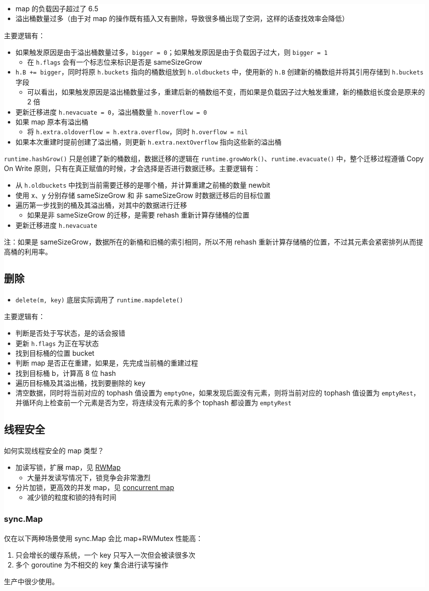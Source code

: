 - map 的负载因子超过了 6.5
- 溢出桶数量过多（由于对 map 的操作既有插入又有删除，导致很多桶出现了空洞，这样的话查找效率会降低）

主要逻辑有：

- 如果触发原因是由于溢出桶数量过多，`bigger = 0`；如果触发原因是由于负载因子过大，则 `bigger = 1`
  - 在 `h.flags` 会有一个标志位来标识是否是 sameSizeGrow
- `h.B += bigger`，同时将原 `h.buckets` 指向的桶数组放到 `h.oldbuckets` 中，使用新的 `h.B` 创建新的桶数组并将其引用存储到 `h.buckets` 字段
  - 可以看出，如果触发原因是溢出桶数量过多，重建后新的桶数组不变，而如果是负载因子过大触发重建，新的桶数组长度会是原来的 2 倍
- 更新迁移进度 `h.nevacuate = 0`，溢出桶数量 `h.noverflow = 0`
- 如果 map 原本有溢出桶
  - 将 `h.extra.oldoverflow = h.extra.overflow`，同时 `h.overflow = nil`
- 如果本次重建时提前创建了溢出桶，则更新 `h.extra.nextOverflow` 指向这些新的溢出桶

`runtime.hashGrow()` 只是创建了新的桶数组，数据迁移的逻辑在 `runtime.growWork()`、`runtime.evacuate()` 中，整个迁移过程遵循 Copy On Write 原则，只有在真正赋值的时候，才会选择是否进行数据迁移。主要逻辑有：

- 从 `h.oldbuckets` 中找到当前需要迁移的是哪个桶，并计算重建之前桶的数量 newbit
- 使用 x、y 分别存储 sameSizeGrow 和 非 sameSizeGrow 时数据迁移后的目标位置
- 遍历第一步找到的桶及其溢出桶，对其中的数据进行迁移
  - 如果是非 sameSizeGrow 的迁移，是需要 rehash 重新计算存储桶的位置
- 更新迁移进度 `h.nevacuate`

注：如果是 sameSizeGrow，数据所在的新桶和旧桶的索引相同，所以不用 rehash 重新计算存储桶的位置，不过其元素会紧密排列从而提高桶的利用率。

## 删除

- `delete(m, key)` 底层实际调用了 `runtime.mapdelete()`

主要逻辑有：

- 判断是否处于写状态，是的话会报错
- 更新 `h.flags` 为正在写状态
- 找到目标桶的位置 bucket
- 判断 map 是否正在重建，如果是，先完成当前桶的重建过程
- 找到目标桶 b，计算高 8 位 hash
- 遍历目标桶及其溢出桶，找到要删除的 key
- 清空数据，同时将当前对应的 tophash 值设置为 `emptyOne`，如果发现后面没有元素，则将当前对应的 tophash 值设置为 `emptyRest`，并循环向上检查前一个元素是否为空，将连续没有元素的多个 tophash 都设置为 `emptyRest`

## 线程安全

如何实现线程安全的 map 类型？

- 加读写锁，扩展 map，见 [RWMap](examples/hash/rwMap.go)
  - 大量并发读写情况下，锁竞争会非常激烈
- 分片加锁，更高效的并发 map，见 [concurrent map](https://github.com/orcaman/concurrent-map)
  - 减少锁的粒度和锁的持有时间

### sync.Map

仅在以下两种场景使用 sync.Map 会比 map+RWMutex 性能高：

1. 只会增长的缓存系统，一个 key 只写入一次但会被读很多次
2. 多个 goroutine 为不相交的 key 集合进行读写操作

生产中很少使用。